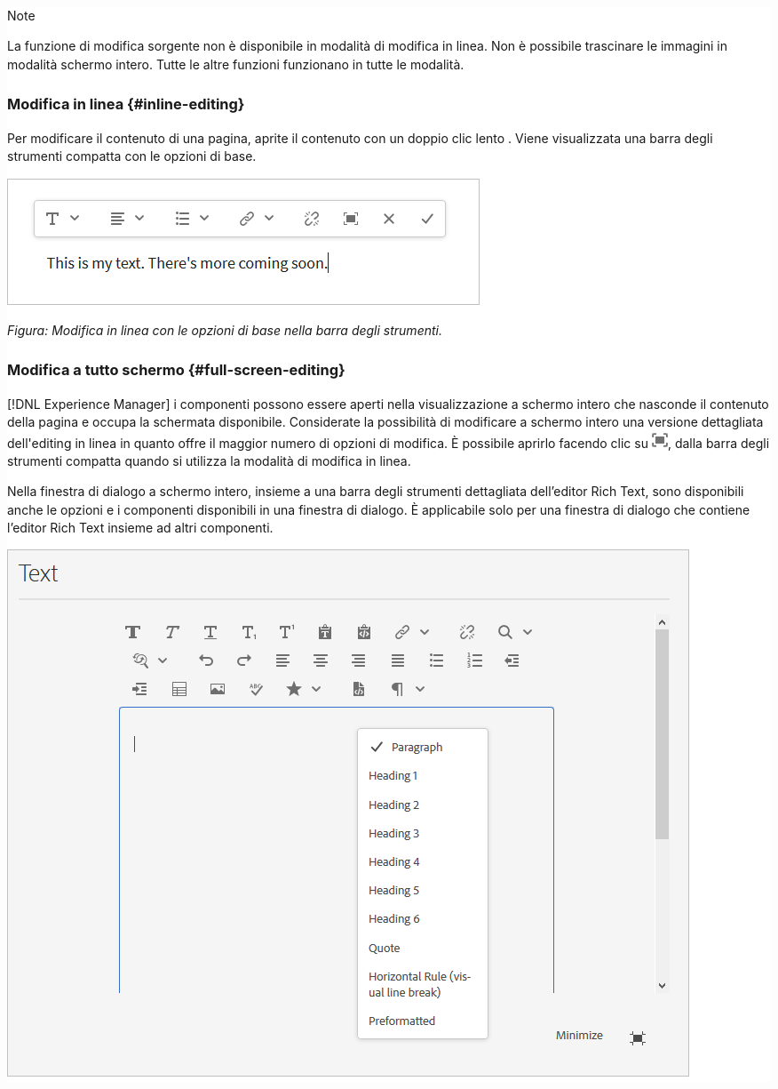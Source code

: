 >[!NOTE]
>
>La funzione di modifica sorgente non è disponibile in modalità di modifica in linea. Non è possibile trascinare le immagini in modalità schermo intero. Tutte le altre funzioni funzionano in tutte le modalità.

### Modifica in linea {#inline-editing}

Per modificare il contenuto di una pagina, aprite il contenuto con un doppio clic lento . Viene visualizzata una barra degli strumenti compatta con le opzioni di base.

![Modifica in linea con le opzioni di base nella barra degli strumenti](assets/inline-editing-mode-basic-options.png)

*Figura: Modifica in linea con le opzioni di base nella barra degli strumenti.*

### Modifica a tutto schermo {#full-screen-editing}

[!DNL Experience Manager] i componenti possono essere aperti nella visualizzazione a schermo intero che nasconde il contenuto della pagina e occupa la schermata disponibile. Considerate la possibilità di modificare a schermo intero una versione dettagliata dell&#39;editing in linea in quanto offre il maggior numero di opzioni di modifica. È possibile aprirlo facendo clic su ![Icona per aprire l&#39;editor Rich Text a schermo intero](assets/rte_fullscreen.png), dalla barra degli strumenti compatta quando si utilizza la modalità di modifica in linea.

Nella finestra di dialogo a schermo intero, insieme a una barra degli strumenti dettagliata dell’editor Rich Text, sono disponibili anche le opzioni e i componenti disponibili in una finestra di dialogo. È applicabile solo per una finestra di dialogo che contiene l’editor Rich Text insieme ad altri componenti.

![Barra degli strumenti RTE dettagliata durante la modifica in modalità a schermo intero](assets/rte-toolbar-full-screen-mode.png)
